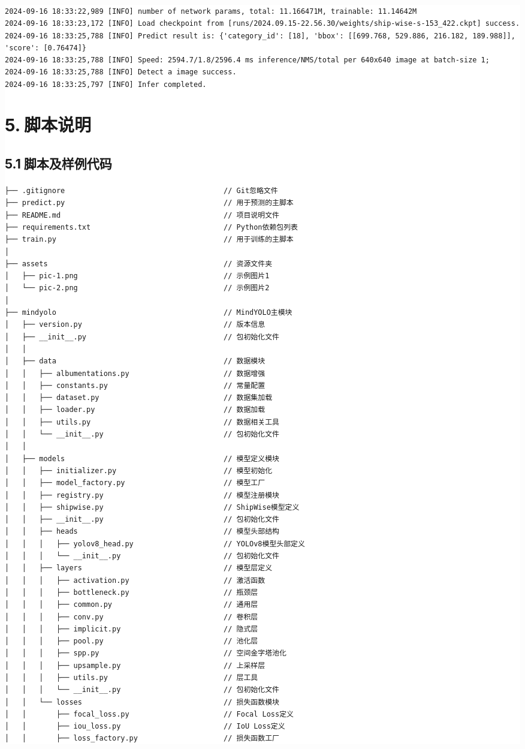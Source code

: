 ```txt
2024-09-16 18:33:22,989 [INFO] number of network params, total: 11.166471M, trainable: 11.14642M
2024-09-16 18:33:23,172 [INFO] Load checkpoint from [runs/2024.09.15-22.56.30/weights/ship-wise-s-153_422.ckpt] success.
2024-09-16 18:33:25,788 [INFO] Predict result is: {'category_id': [18], 'bbox': [[699.768, 529.886, 216.182, 189.988]], 'score': [0.76474]}
2024-09-16 18:33:25,788 [INFO] Speed: 2594.7/1.8/2596.4 ms inference/NMS/total per 640x640 image at batch-size 1;
2024-09-16 18:33:25,788 [INFO] Detect a image success.
2024-09-16 18:33:25,797 [INFO] Infer completed.
```

# 5. 脚本说明

## 5.1 脚本及样例代码

```text
├── .gitignore                                     // Git忽略文件
├── predict.py                                     // 用于预测的主脚本
├── README.md                                      // 项目说明文件
├── requirements.txt                               // Python依赖包列表
├── train.py                                       // 用于训练的主脚本
│
├── assets                                         // 资源文件夹
│   ├── pic-1.png                                  // 示例图片1
│   └── pic-2.png                                  // 示例图片2
│
├── mindyolo                                       // MindYOLO主模块
│   ├── version.py                                 // 版本信息
│   ├── __init__.py                                // 包初始化文件
│   │
│   ├── data                                       // 数据模块
│   │   ├── albumentations.py                      // 数据增强
│   │   ├── constants.py                           // 常量配置
│   │   ├── dataset.py                             // 数据集加载
│   │   ├── loader.py                              // 数据加载
│   │   ├── utils.py                               // 数据相关工具
│   │   └── __init__.py                            // 包初始化文件
│   │
│   ├── models                                     // 模型定义模块
│   │   ├── initializer.py                         // 模型初始化
│   │   ├── model_factory.py                       // 模型工厂
│   │   ├── registry.py                            // 模型注册模块
│   │   ├── shipwise.py                            // ShipWise模型定义
│   │   ├── __init__.py                            // 包初始化文件
│   │   ├── heads                                  // 模型头部结构
│   │   │   ├── yolov8_head.py                     // YOLOv8模型头部定义
│   │   │   └── __init__.py                        // 包初始化文件
│   │   ├── layers                                 // 模型层定义
│   │   │   ├── activation.py                      // 激活函数
│   │   │   ├── bottleneck.py                      // 瓶颈层
│   │   │   ├── common.py                          // 通用层
│   │   │   ├── conv.py                            // 卷积层
│   │   │   ├── implicit.py                        // 隐式层
│   │   │   ├── pool.py                            // 池化层
│   │   │   ├── spp.py                             // 空间金字塔池化
│   │   │   ├── upsample.py                        // 上采样层
│   │   │   ├── utils.py                           // 层工具
│   │   │   └── __init__.py                        // 包初始化文件
│   │   └── losses                                 // 损失函数模块
│   │       ├── focal_loss.py                      // Focal Loss定义
│   │       ├── iou_loss.py                        // IoU Loss定义
│   │       ├── loss_factory.py                    // 损失函数工厂
```